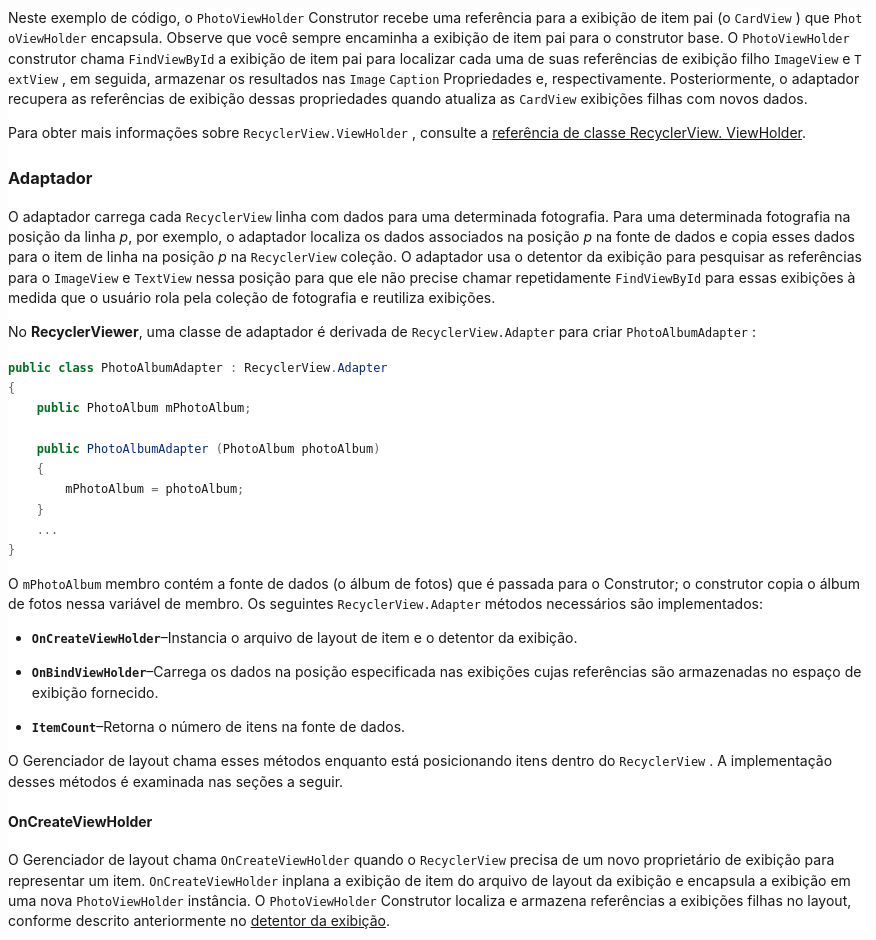 Neste exemplo de código, o `PhotoViewHolder` Construtor recebe uma referência para a exibição de item pai (o `CardView` ) que `PhotoViewHolder` encapsula. Observe que você sempre encaminha a exibição de item pai para o construtor base. O `PhotoViewHolder` construtor chama `FindViewById` a exibição de item pai para localizar cada uma de suas referências de exibição filho `ImageView` e `TextView` , em seguida, armazenar os resultados nas `Image` `Caption` Propriedades e, respectivamente. Posteriormente, o adaptador recupera as referências de exibição dessas propriedades quando atualiza as `CardView` exibições filhas com novos dados.

Para obter mais informações sobre `RecyclerView.ViewHolder` , consulte a [referência de classe RecyclerView. ViewHolder](https://developer.android.com/reference/android/support/v7/widget/RecyclerView.ViewHolder.html).

### <a name="adapter"></a>Adaptador

O adaptador carrega cada `RecyclerView` linha com dados para uma determinada fotografia. Para uma determinada fotografia na posição da linha *p*, por exemplo, o adaptador localiza os dados associados na posição *p* na fonte de dados e copia esses dados para o item de linha na posição *p* na `RecyclerView` coleção. O adaptador usa o detentor da exibição para pesquisar as referências para o `ImageView` e `TextView` nessa posição para que ele não precise chamar repetidamente `FindViewById` para essas exibições à medida que o usuário rola pela coleção de fotografia e reutiliza exibições.

No **RecyclerViewer**, uma classe de adaptador é derivada de `RecyclerView.Adapter` para criar `PhotoAlbumAdapter` :

```csharp
public class PhotoAlbumAdapter : RecyclerView.Adapter
{
    public PhotoAlbum mPhotoAlbum;

    public PhotoAlbumAdapter (PhotoAlbum photoAlbum)
    {
        mPhotoAlbum = photoAlbum;
    }
    ...
}
```

O `mPhotoAlbum` membro contém a fonte de dados (o álbum de fotos) que é passada para o Construtor; o construtor copia o álbum de fotos nessa variável de membro. Os seguintes `RecyclerView.Adapter` métodos necessários são implementados:

- **`OnCreateViewHolder`**&ndash;Instancia o arquivo de layout de item e o detentor da exibição.

- **`OnBindViewHolder`**&ndash;Carrega os dados na posição especificada nas exibições cujas referências são armazenadas no espaço de exibição fornecido.

- **`ItemCount`**&ndash;Retorna o número de itens na fonte de dados.

O Gerenciador de layout chama esses métodos enquanto está posicionando itens dentro do `RecyclerView` . A implementação desses métodos é examinada nas seções a seguir.

#### <a name="oncreateviewholder"></a>OnCreateViewHolder

O Gerenciador de layout chama `OnCreateViewHolder` quando o `RecyclerView` precisa de um novo proprietário de exibição para representar um item. `OnCreateViewHolder` inplana a exibição de item do arquivo de layout da exibição e encapsula a exibição em uma nova `PhotoViewHolder` instância. O `PhotoViewHolder` Construtor localiza e armazena referências a exibições filhas no layout, conforme descrito anteriormente no [detentor da exibição](#view-holder).
